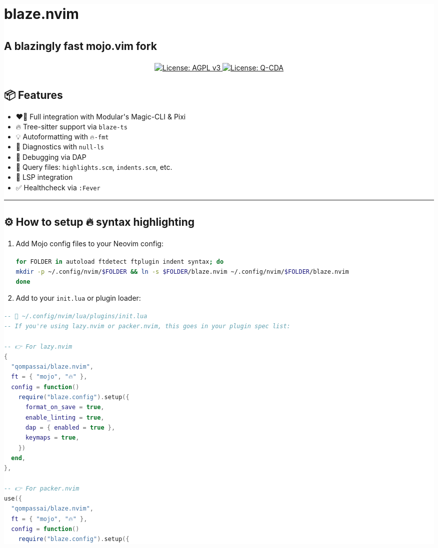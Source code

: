 # blaze.nvim

## A blazingly fast mojo.vim fork

<p align="center">
  <a href="https://www.gnu.org/licenses/agpl-3.0">
    <img src="https://img.shields.io/badge/License-AGPL%20v3-blue.svg" alt="License: AGPL v3">
  </a>
  <a href="./LICENSE-QCDA">
    <img src="https://img.shields.io/badge/license-Q--CDA-lightgrey.svg" alt="License: Q-CDA">
  </a>
</p>

## 📦 Features

- ❤️‍🔥 Full integration with Modular's Magic-CLI & Pixi
- 🔥 Tree-sitter support via `blaze-ts`
- 💡 Autoformatting with `🔥-fmt`
- 🧪 Diagnostics with `null-ls`
- 🐞 Debugging via DAP
- 🌲 Query files: `highlights.scm`, `indents.scm`, etc.
- 💉 LSP integration
- ✅ Healthcheck via `:Fever`

---

## ⚙️ How to setup 🔥 syntax highlighting

1. Add Mojo config files to your Neovim config:

    ```bash
    for FOLDER in autoload ftdetect ftplugin indent syntax; do
    mkdir -p ~/.config/nvim/$FOLDER && ln -s $FOLDER/blaze.nvim ~/.config/nvim/$FOLDER/blaze.nvim
    done
    ```

2. Add to your `init.lua` or plugin loader:

```lua
-- 📁 ~/.config/nvim/lua/plugins/init.lua
-- If you're using lazy.nvim or packer.nvim, this goes in your plugin spec list:

-- 👉 For lazy.nvim
{
  "qompassai/blaze.nvim",
  ft = { "mojo", "🔥" },
  config = function()
    require("blaze.config").setup({
      format_on_save = true,
      enable_linting = true,
      dap = { enabled = true },
      keymaps = true,
    })
  end,
},

-- 👉 For packer.nvim
use({
  "qompassai/blaze.nvim",
  ft = { "mojo", "🔥" },
  config = function()
    require("blaze.config").setup({
```